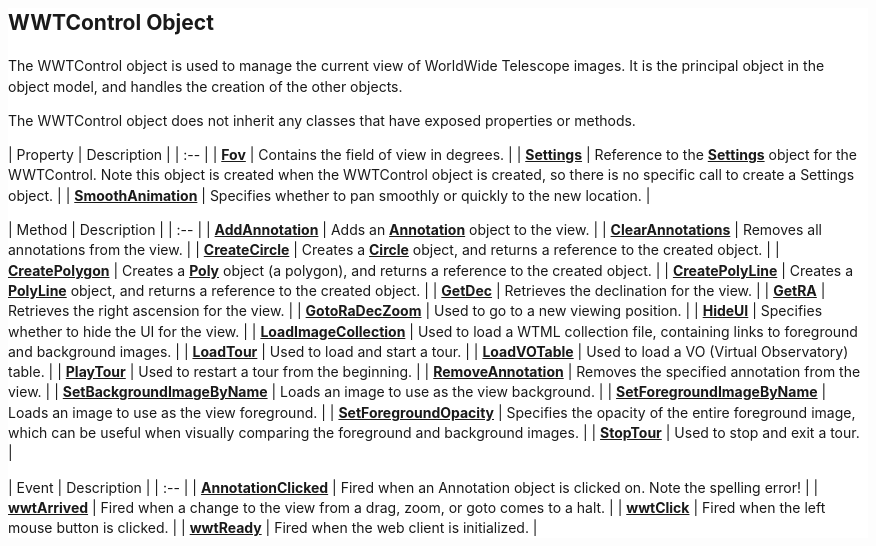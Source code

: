 ## WWTControl Object

The WWTControl object is used to manage the current view of WorldWide Telescope images. It is the principal object in the object model, and handles the creation of the other objects.

The WWTControl object does not inherit any classes that have exposed properties or methods.

| Property | Description |
| :-- |
| [**Fov**](#wwtcontrol-fov-property) | Contains the field of view in degrees. |
| [**Settings**](#wwtcontrol-settings-property) | Reference to the [**Settings**](#settings-object) object for the WWTControl. Note this object is created when the WWTControl object is created, so there is no specific call to create a Settings object. |
| [**SmoothAnimation**](#wwtcontrol-smoothanimation-property) | Specifies whether to pan smoothly or quickly to the new location. |

| Method | Description |
| :-- |
| [**AddAnnotation**](#wwtcontrol-addannotation-property) | Adds an [**Annotation**](#annotation-object-property) object to the view. |
| [**ClearAnnotations**](#wwtcontrol-clearannotations-property) | Removes all annotations from the view. |
| [**CreateCircle**](#wwtcontrol-createcircle-property) | Creates a [**Circle**](#circle-object) object, and returns a reference to the created object. |
| [**CreatePolygon**](#wwtcontrol-createpolygon-property) | Creates a [**Poly**](#poly-object) object (a polygon), and returns a reference to the created object. |
| [**CreatePolyLine**](#wwtcontrol-createpolyline-method) | Creates a [**PolyLine**](#polyline-object) object, and returns a reference to the created object. |
| [**GetDec**](#wwtcontrol-getdec-property) | Retrieves the declination for the view. |
| [**GetRA**](#wwtcontrol-getra-property) | Retrieves the right ascension for the view. |
| [**GotoRaDecZoom**](#wwtcontrol-goto-property) | Used to go to a new viewing position. |
| [**HideUI**](#wwtcontrol-hideui-property) | Specifies whether to hide the UI for the view. |
| [**LoadImageCollection**](#wwtcontrol-loadimagecollection-property) | Used to load a WTML collection file, containing links to foreground and background images. |
| [**LoadTour**](#wwtcontrol-loadtour-property) | Used to load and start a tour. |
| [**LoadVOTable**](#wwtcontrol-loadvotable-property) | Used to load a VO (Virtual Observatory) table. |
| [**PlayTour**](#wwtcontrol-playtour-property) | Used to restart a tour from the beginning. |
| [**RemoveAnnotation**](#wwtcontrol-removeannotation-property) | Removes the specified annotation from the view. |
| [**SetBackgroundImageByName**](#wwtcontrol-setbackgroundimagebyname-property) | Loads an image to use as the view background. |
| [**SetForegroundImageByName**](#wwtcontrol-setforegroundimagebyname-property) | Loads an image to use as the view foreground. |
| [**SetForegroundOpacity**](#wwtcontrol-setforegroundopacity-property) | Specifies the opacity of the entire foreground image, which can be useful when visually comparing the foreground and background images. |
| [**StopTour**](#wwtcontrol-stoptour-property) | Used to stop and exit a tour. |


| Event | Description |
| :-- |
| [**AnnotationClicked**](#wwtcontrolannotationclicked-event) | Fired when an Annotation object is clicked on. Note the spelling error! |
| [**wwtArrived**](#wwtcontrol-arrived-event) | Fired when a change to the view from a drag, zoom, or goto comes to a halt. |
| [**wwtClick**](#wwtcontrol-click-event) | Fired when the left mouse button is clicked. |
| [**wwtReady**](#wwtcontrol-ready-event) | Fired when the web client is initialized. |

